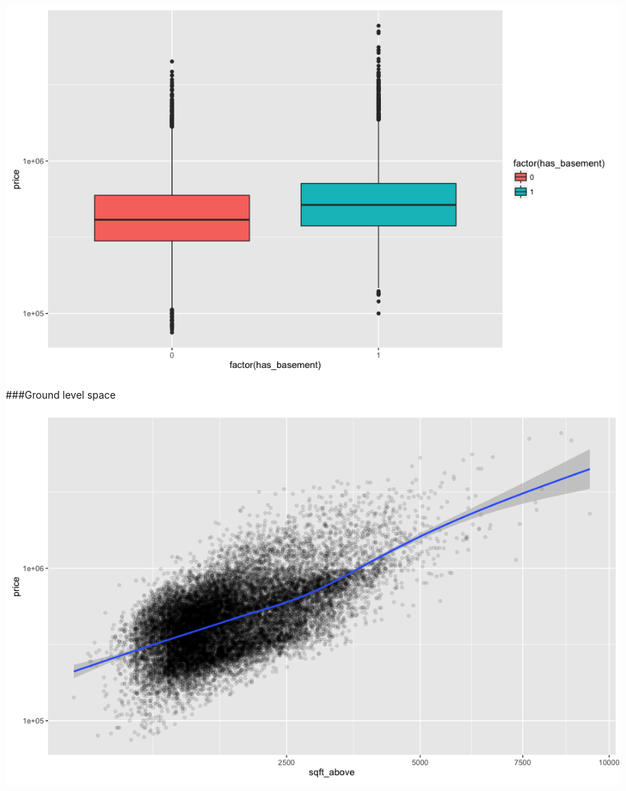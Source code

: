 ![](DataAnalysisP4-JasperAlblas_files/figure-html/unnamed-chunk-43-1.png)

###Ground level space


![](DataAnalysisP4-JasperAlblas_files/figure-html/unnamed-chunk-44-1.png)
